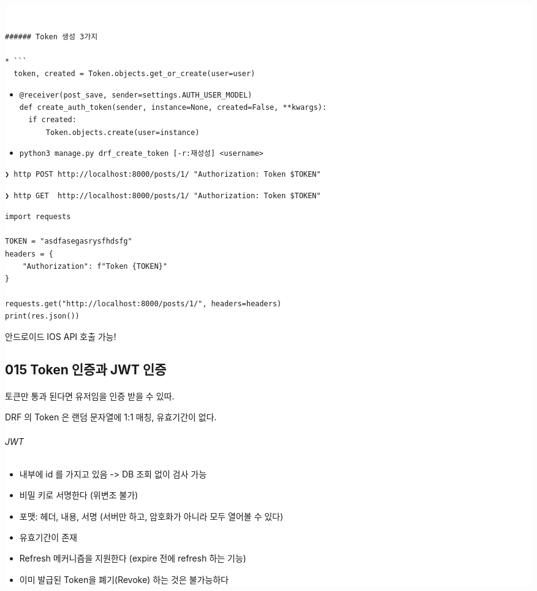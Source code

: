 ```


###### Token 생성 3가지

* ```
  token, created = Token.objects.get_or_create(user=user)
  ```

* ```
  @receiver(post_save, sender=settings.AUTH_USER_MODEL)
  def create_auth_token(sender, instance=None, created=False, **kwargs):
  	if created:
  		Token.objects.create(user=instance)
  ```

* ```
  python3 manage.py drf_create_token [-r:재성성] <username>
  ```



```
❯ http POST http://localhost:8000/posts/1/ "Authorization: Token $TOKEN"
```

```
❯ http GET  http://localhost:8000/posts/1/ "Authorization: Token $TOKEN"
```

```
import requests

TOKEN = "asdfasegasrysfhdsfg"
headers = {
	"Authorization": f"Token {TOKEN}"
}

requests.get("http://localhost:8000/posts/1/", headers=headers)
print(res.json())
```

안드로이드 IOS  API 호출 가능!

## 015 Token 인증과 JWT 인증

토큰만 통과 된다면 유저임을 인증 받을 수 있따.

DRF 의 Token 은 랜덤 문자열에 1:1 매칭, 유효기간이 없다.

###### JWT

* 내부에 id 를 가지고 있음 -> DB 조회 없이 검사 가능
* 비밀 키로 서명한다 (위변조 불가)
* 포맷: 헤더, 내용, 서명 (서버만 하고, 암호화가 아니라 모두 열어볼 수 있다)

* 유효기간이 존재
* Refresh 메커니즘을 지원한다 (expire 전에 refresh 하는 기능)
* 이미 발급된 Token을 폐기(Revoke) 하는 것은 불가능하다
